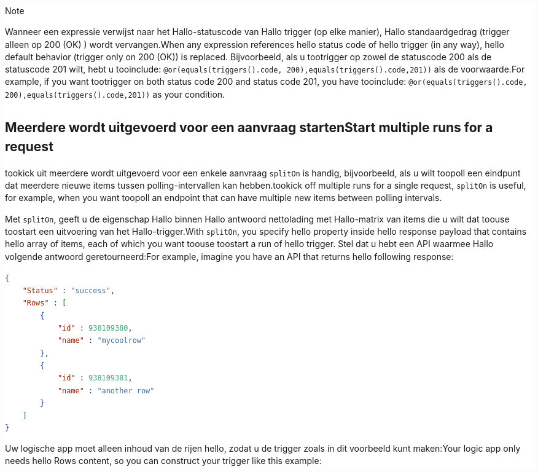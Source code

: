 > [!NOTE]  
> <span data-ttu-id="daa50-345">Wanneer een expressie verwijst naar het Hallo-statuscode van Hallo trigger \(op elke manier\), Hallo standaardgedrag \(trigger alleen op 200 \(OK\) \) wordt vervangen.</span><span class="sxs-lookup"><span data-stu-id="daa50-345">When any expression references hello status code of hello trigger \(in any way\), hello default behavior \(trigger only on 200 \(OK\)\) is replaced.</span></span> <span data-ttu-id="daa50-346">Bijvoorbeeld, als u tootrigger op zowel de statuscode 200 als de statuscode 201 wilt, hebt u tooinclude: `@or(equals(triggers().code, 200),equals(triggers().code,201))` als de voorwaarde.</span><span class="sxs-lookup"><span data-stu-id="daa50-346">For example, if you want tootrigger on both status code 200 and status code 201, you have tooinclude: `@or(equals(triggers().code, 200),equals(triggers().code,201))` as your condition.</span></span>  
  
## <a name="start-multiple-runs-for-a-request"></a><span data-ttu-id="daa50-347">Meerdere wordt uitgevoerd voor een aanvraag starten</span><span class="sxs-lookup"><span data-stu-id="daa50-347">Start multiple runs for a request</span></span>

<span data-ttu-id="daa50-348">tookick uit meerdere wordt uitgevoerd voor een enkele aanvraag `splitOn` is handig, bijvoorbeeld, als u wilt toopoll een eindpunt dat meerdere nieuwe items tussen polling-intervallen kan hebben.</span><span class="sxs-lookup"><span data-stu-id="daa50-348">tookick off multiple runs for a single request, `splitOn` is useful, for example, when you want toopoll an endpoint that can have multiple new items between polling intervals.</span></span>
  
<span data-ttu-id="daa50-349">Met `splitOn`, geeft u de eigenschap Hallo binnen Hallo antwoord nettolading met Hallo-matrix van items die u wilt dat toouse toostart een uitvoering van het Hallo-trigger.</span><span class="sxs-lookup"><span data-stu-id="daa50-349">With `splitOn`, you specify hello property inside hello response payload that contains hello array of items, each of which you want toouse toostart a run of hello trigger.</span></span> <span data-ttu-id="daa50-350">Stel dat u hebt een API waarmee Hallo volgende antwoord geretourneerd:</span><span class="sxs-lookup"><span data-stu-id="daa50-350">For example, imagine you have an API that returns hello following response:</span></span>  
  
```json
{
    "Status" : "success",
    "Rows" : [
        {  
            "id" : 938109380,
            "name" : "mycoolrow"
        },
        {
            "id" : 938109381,
            "name" : "another row"
        }
    ]
}
```
  
<span data-ttu-id="daa50-351">Uw logische app moet alleen inhoud van de rijen hello, zodat u de trigger zoals in dit voorbeeld kunt maken:</span><span class="sxs-lookup"><span data-stu-id="daa50-351">Your logic app only needs hello Rows content, so you can construct your trigger like this example:</span></span>  
  